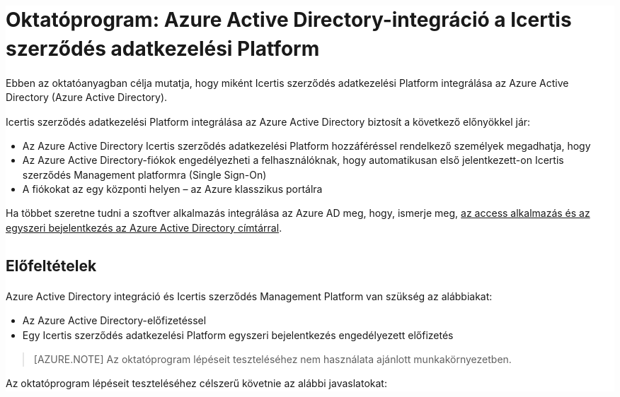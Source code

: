 <properties
    pageTitle="Oktatóprogram: Azure Active Directory-integráció a Icertis szerződés adatkezelési Platform |} Microsoft Azure"
    description="Megtudhatja, hogy miként konfigurálása az egyszeri bejelentkezés Azure Active Directory és Icertis szerződés adatkezelési Platform között."
    services="active-directory"
    documentationCenter=""
    authors="jeevansd"
    manager="femila"
    editor=""/>

<tags
    ms.service="active-directory"
    ms.workload="identity"
    ms.tgt_pltfrm="na"
    ms.devlang="na"
    ms.topic="article"
    ms.date="10/10/2016"
    ms.author="jeedes"/>


# <a name="tutorial-azure-active-directory-integration-with-icertis-contract-management-platform"></a>Oktatóprogram: Azure Active Directory-integráció a Icertis szerződés adatkezelési Platform

Ebben az oktatóanyagban célja mutatja, hogy miként Icertis szerződés adatkezelési Platform integrálása az Azure Active Directory (Azure Active Directory).

Icertis szerződés adatkezelési Platform integrálása az Azure Active Directory biztosít a következő előnyökkel jár:

- Az Azure Active Directory Icertis szerződés adatkezelési Platform hozzáféréssel rendelkező személyek megadhatja, hogy
- Az Azure Active Directory-fiókok engedélyezheti a felhasználóknak, hogy automatikusan első jelentkezett-on Icertis szerződés Management platformra (Single Sign-On)
- A fiókokat az egy központi helyen – az Azure klasszikus portálra

Ha többet szeretne tudni a szoftver alkalmazás integrálása az Azure AD meg, hogy, ismerje meg, [az access alkalmazás és az egyszeri bejelentkezés az Azure Active Directory címtárral](active-directory-appssoaccess-whatis.md).

## <a name="prerequisites"></a>Előfeltételek

Azure Active Directory integráció és Icertis szerződés Management Platform van szükség az alábbiakat:

- Az Azure Active Directory-előfizetéssel
- Egy Icertis szerződés adatkezelési Platform egyszeri bejelentkezés engedélyezett előfizetés


> [AZURE.NOTE] Az oktatóprogram lépéseit teszteléséhez nem használata ajánlott munkakörnyezetben.


Az oktatóprogram lépéseit teszteléséhez célszerű követnie az alábbi javaslatokat:


[1]: ./media/active-directory-saas-icertisicm-tutorial/tutorial_general_01.png
[2]: ./media/active-directory-saas-icertisicm-tutorial/tutorial_general_02.png
[3]: ./media/active-directory-saas-icertisicm-tutorial/tutorial_general_03.png
[4]: ./media/active-directory-saas-icertisicm-tutorial/tutorial_general_04.png
[6]: ./media/active-directory-saas-icertisicm-tutorial/tutorial_general_05.png
[10]: ./media/active-directory-saas-icertisicm-tutorial/tutorial_general_06.png
[11]: ./media/active-directory-saas-icertisicm-tutorial/tutorial_general_07.png
[20]: ./media/active-directory-saas-icertisicm-tutorial/tutorial_general_100.png
[200]: ./media/active-directory-saas-icertisicm-tutorial/tutorial_general_200.png
[201]: ./media/active-directory-saas-icertisicm-tutorial/tutorial_general_201.png
[203]: ./media/active-directory-saas-icertisicm-tutorial/tutorial_general_203.png
[204]: ./media/active-directory-saas-icertisicm-tutorial/tutorial_general_204.png
[205]: ./media/active-directory-saas-icertisicm-tutorial/tutorial_general_205.png